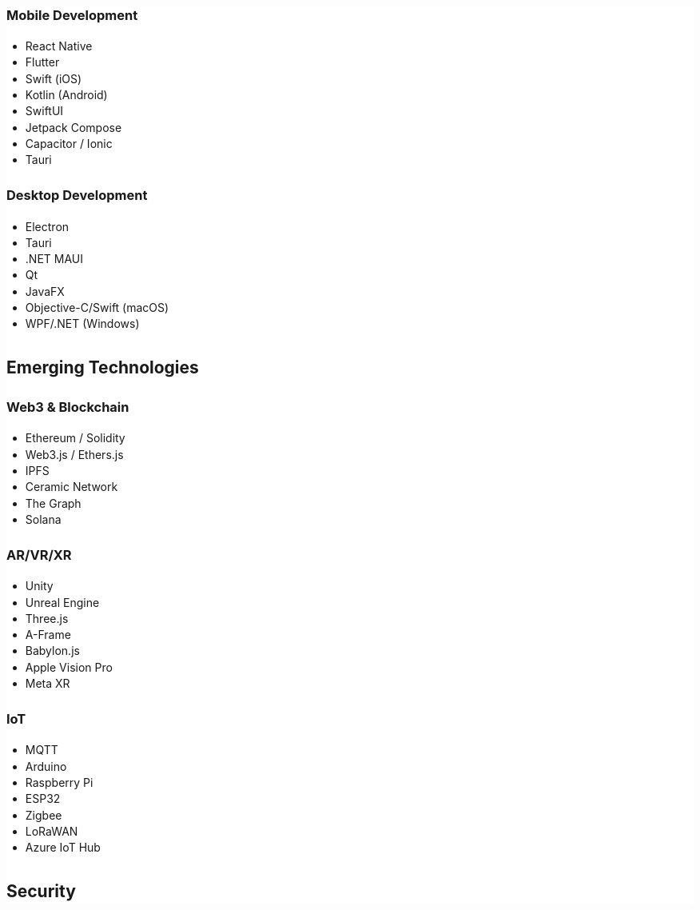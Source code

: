 ### Mobile Development
- React Native
- Flutter
- Swift (iOS)
- Kotlin (Android)
- SwiftUI
- Jetpack Compose
- Capacitor / Ionic
- Tauri

### Desktop Development
- Electron
- Tauri
- .NET MAUI
- Qt
- JavaFX
- Objective-C/Swift (macOS)
- WPF/.NET (Windows)

## Emerging Technologies

### Web3 & Blockchain
- Ethereum / Solidity
- Web3.js / Ethers.js
- IPFS
- Ceramic Network
- The Graph
- Solana

### AR/VR/XR
- Unity
- Unreal Engine
- Three.js
- A-Frame
- Babylon.js
- Apple Vision Pro
- Meta XR

### IoT
- MQTT
- Arduino
- Raspberry Pi
- ESP32
- Zigbee
- LoRaWAN
- Azure IoT Hub

## Security
